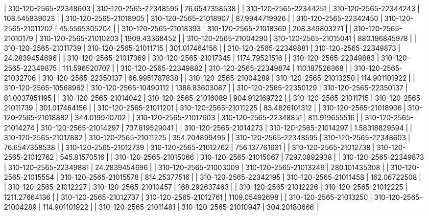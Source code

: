 | 310-120-2565-22348603 | 310-120-2565-22348595 | 76.6547358538 |
| 310-120-2565-22344251 | 310-120-2565-22344243 | 108.545839023 |
| 310-120-2565-21018905 | 310-120-2565-21018907 | 87.9944719926 |
| 310-120-2565-22342450 | 310-120-2565-21011202 | 45.5565305204 |
| 310-120-2565-21018393 | 310-120-2565-21018369 | 208.349803271 |
| 310-120-2565-21010179 | 310-120-2565-21010203 | 1909.43368452 |
| 310-120-2565-21004290 | 310-120-2565-21015041 | 880.196845978 |
| 310-120-2565-21011739 | 310-120-2565-21011715 | 301.017464156 |
| 310-120-2565-22349881 | 310-120-2565-22349873 | 24.2839454696 |
| 310-120-2565-21017369 | 310-120-2565-21017345 | 1174.79521516 |
| 310-120-2565-22349883 | 310-120-2565-22349875 | 111.596520707 |
| 310-120-2565-22349882 | 310-120-2565-22349874 | 110.187526368 |
| 310-120-2565-21032706 | 310-120-2565-22350137 | 66.9951787838 |
| 310-120-2565-21004289 | 310-120-2565-21013250 | 114.901101922 |
| 310-120-2565-10568962 | 310-120-2565-10490112 | 1388.83603087 |
| 310-120-2565-22350129 | 310-120-2565-22350137 | 81.0037851195 |
| 310-120-2565-21014042 | 310-120-2565-21016089 | 904.912169722 |
| 310-120-2565-21011715 | 310-120-2565-21011739 | 301.017464156 |
| 310-120-2565-21011201 | 310-120-2565-21011225 | 83.4826101312 |
| 310-120-2565-21018906 | 310-120-2565-21018882 | 344.019940702 |
| 310-120-2565-21017603 | 310-120-2565-22348851 | 811.919655516 |
| 310-120-2565-21014274 | 310-120-2565-21014297 | 737.819529041 |
| 310-120-2565-21014273 | 310-120-2565-21014297 | 1.58318829594 |
| 310-120-2565-21017882 | 310-120-2565-21011225 | 354.204899495 |
| 310-120-2565-22348595 | 310-120-2565-22348603 | 76.6547358538 |
| 310-120-2565-21012739 | 310-120-2565-21012762 | 756.137761631 |
| 310-120-2565-21012738 | 310-120-2565-21012762 | 545.81570516 |
| 310-120-2565-21015066 | 310-120-2565-21015067 | 7297.0892938 |
| 310-120-2565-22349873 | 310-120-2565-22349881 | 24.2839454696 |
| 310-120-2565-21003009 | 310-120-2565-21013249 | 280.101435308 |
| 310-120-2565-21015554 | 310-120-2565-21015578 | 814.25377516 |
| 310-120-2565-22342195 | 310-120-2565-21011458 | 162.06722508 |
| 310-120-2565-21012227 | 310-120-2565-21010457 | 168.292637463 |
| 310-120-2565-21012226 | 310-120-2565-21012225 | 1211.27664136 |
| 310-120-2565-21012737 | 310-120-2565-21012761 | 1109.05492698 |
| 310-120-2565-21013250 | 310-120-2565-21004289 | 114.901101922 |
| 310-120-2565-21011481 | 310-120-2565-21010947 | 304.20180666 |